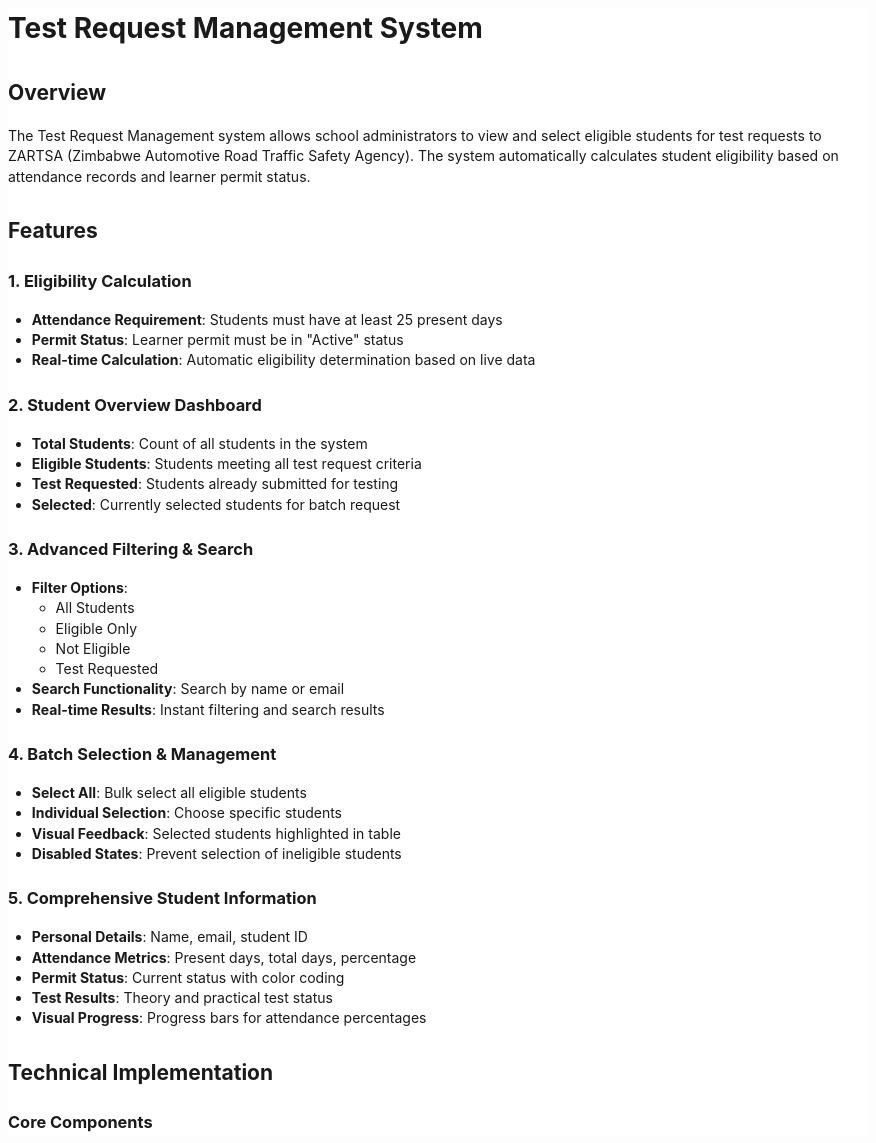 # Test Request Management System

## Overview
The Test Request Management system allows school administrators to view and select eligible students for test requests to ZARTSA (Zimbabwe Automotive Road Traffic Safety Agency). The system automatically calculates student eligibility based on attendance records and learner permit status.

## Features

### 1. Eligibility Calculation
- **Attendance Requirement**: Students must have at least 25 present days
- **Permit Status**: Learner permit must be in "Active" status
- **Real-time Calculation**: Automatic eligibility determination based on live data

### 2. Student Overview Dashboard
- **Total Students**: Count of all students in the system
- **Eligible Students**: Students meeting all test request criteria
- **Test Requested**: Students already submitted for testing
- **Selected**: Currently selected students for batch request

### 3. Advanced Filtering & Search
- **Filter Options**:
  - All Students
  - Eligible Only
  - Not Eligible
  - Test Requested
- **Search Functionality**: Search by name or email
- **Real-time Results**: Instant filtering and search results

### 4. Batch Selection & Management
- **Select All**: Bulk select all eligible students
- **Individual Selection**: Choose specific students
- **Visual Feedback**: Selected students highlighted in table
- **Disabled States**: Prevent selection of ineligible students

### 5. Comprehensive Student Information
- **Personal Details**: Name, email, student ID
- **Attendance Metrics**: Present days, total days, percentage
- **Permit Status**: Current status with color coding
- **Test Results**: Theory and practical test status
- **Visual Progress**: Progress bars for attendance percentages

## Technical Implementation

### Core Components
